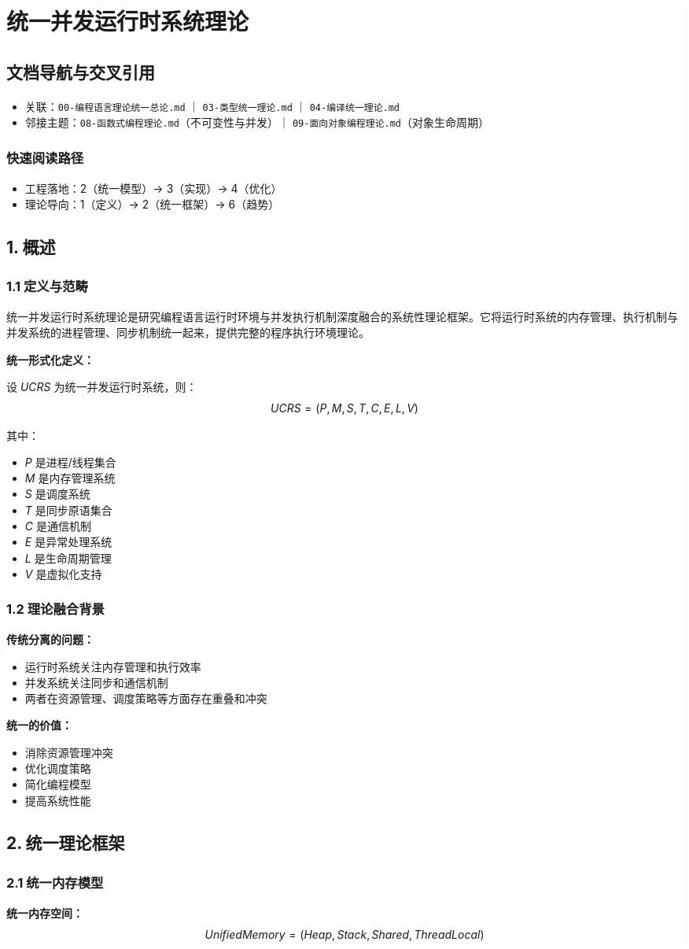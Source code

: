 ﻿# 统一并发运行时系统理论

## 文档导航与交叉引用

- 关联：`00-编程语言理论统一总论.md` ｜ `03-类型统一理论.md` ｜ `04-编译统一理论.md`
- 邻接主题：`08-函数式编程理论.md`（不可变性与并发）｜ `09-面向对象编程理论.md`（对象生命周期）

### 快速阅读路径

- 工程落地：2（统一模型）→ 3（实现）→ 4（优化）
- 理论导向：1（定义）→ 2（统一框架）→ 6（趋势）

## 1. 概述

### 1.1 定义与范畴

统一并发运行时系统理论是研究编程语言运行时环境与并发执行机制深度融合的系统性理论框架。它将运行时系统的内存管理、执行机制与并发系统的进程管理、同步机制统一起来，提供完整的程序执行环境理论。

**统一形式化定义：**

设 $UCRS$ 为统一并发运行时系统，则：
$$UCRS = (P, M, S, T, C, E, L, V)$$

其中：

- $P$ 是进程/线程集合
- $M$ 是内存管理系统
- $S$ 是调度系统
- $T$ 是同步原语集合
- $C$ 是通信机制
- $E$ 是异常处理系统
- $L$ 是生命周期管理
- $V$ 是虚拟化支持

### 1.2 理论融合背景

**传统分离的问题：**

- 运行时系统关注内存管理和执行效率
- 并发系统关注同步和通信机制
- 两者在资源管理、调度策略等方面存在重叠和冲突

**统一的价值：**

- 消除资源管理冲突
- 优化调度策略
- 简化编程模型
- 提高系统性能

## 2. 统一理论框架

### 2.1 统一内存模型

**统一内存空间：**
$$UnifiedMemory = (Heap, Stack, Shared, ThreadLocal)$$
